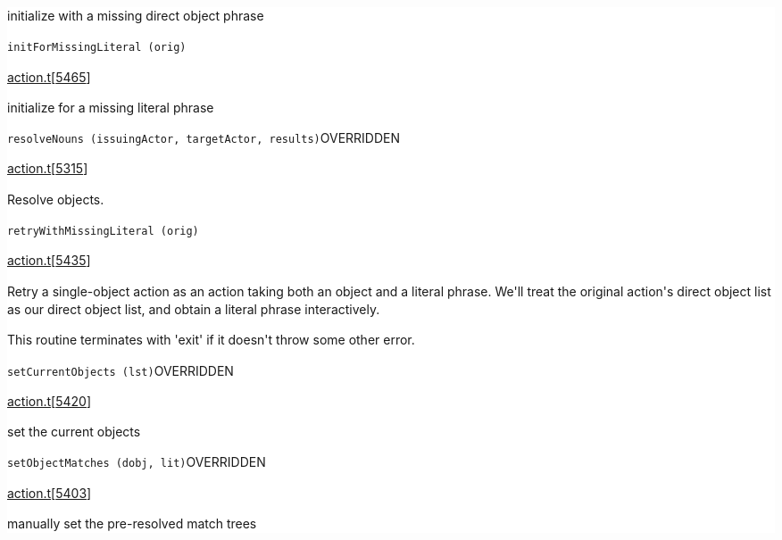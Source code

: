 
initialize with a missing direct object phrase



<span id="initForMissingLiteral"></span>

`initForMissingLiteral (orig)`

[action.t](../file/action.t.html)\[[5465](../source/action.t.html#5465)\]



initialize for a missing literal phrase



<span id="resolveNouns"></span>

`resolveNouns (issuingActor, targetActor, results)`<span class="rem">OVERRIDDEN</span>

[action.t](../file/action.t.html)\[[5315](../source/action.t.html#5315)\]



Resolve objects.



<span id="retryWithMissingLiteral"></span>

`retryWithMissingLiteral (orig)`

[action.t](../file/action.t.html)\[[5435](../source/action.t.html#5435)\]



Retry a single-object action as an action taking both an object and a
literal phrase. We'll treat the original action's direct object list as
our direct object list, and obtain a literal phrase interactively.

This routine terminates with 'exit' if it doesn't throw some other
error.



<span id="setCurrentObjects"></span>

`setCurrentObjects (lst)`<span class="rem">OVERRIDDEN</span>

[action.t](../file/action.t.html)\[[5420](../source/action.t.html#5420)\]



set the current objects



<span id="setObjectMatches"></span>

`setObjectMatches (dobj, lit)`<span class="rem">OVERRIDDEN</span>

[action.t](../file/action.t.html)\[[5403](../source/action.t.html#5403)\]



manually set the pre-resolved match trees



<span id="setResolvedObjects"></span>
